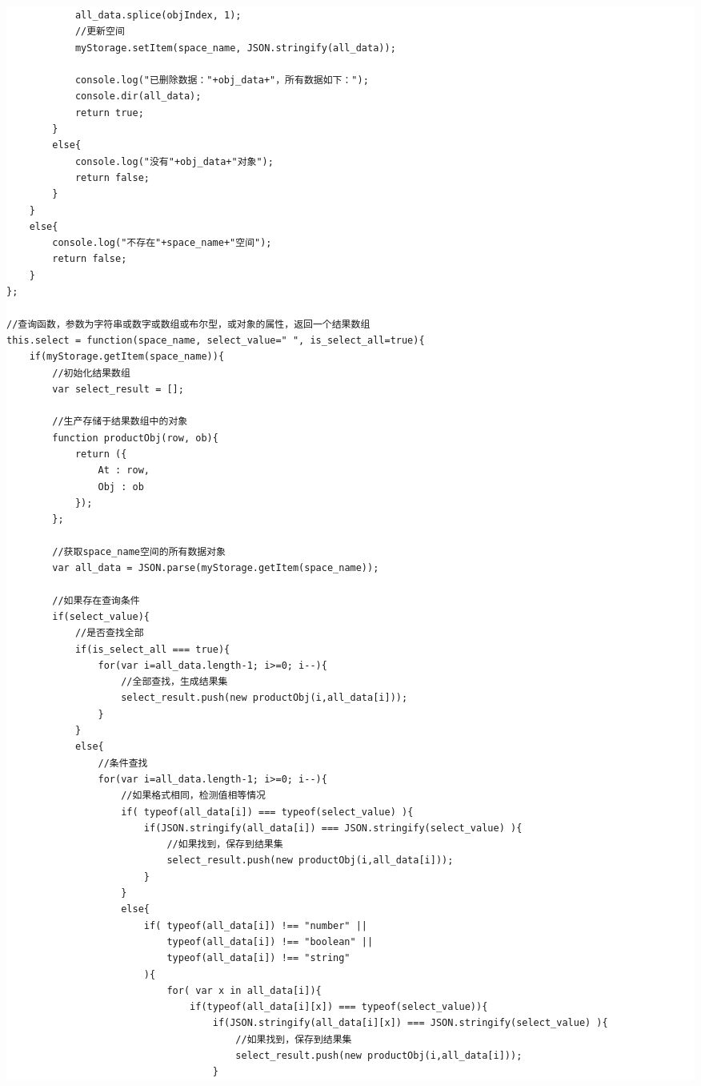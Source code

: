                 all_data.splice(objIndex, 1);  
                //更新空间  
                myStorage.setItem(space_name, JSON.stringify(all_data));  
  
                console.log("已删除数据："+obj_data+"，所有数据如下：");  
                console.dir(all_data);  
                return true;  
            }  
            else{  
                console.log("没有"+obj_data+"对象");  
                return false;  
            }  
        }  
        else{  
            console.log("不存在"+space_name+"空间");  
            return false;  
        }  
    };  
  
    //查询函数，参数为字符串或数字或数组或布尔型，或对象的属性，返回一个结果数组  
    this.select = function(space_name, select_value=" ", is_select_all=true){  
        if(myStorage.getItem(space_name)){  
            //初始化结果数组  
            var select_result = [];  
  
            //生产存储于结果数组中的对象  
            function productObj(row, ob){  
                return ({  
                    At : row,  
                    Obj : ob  
                });  
            };  
  
            //获取space_name空间的所有数据对象  
            var all_data = JSON.parse(myStorage.getItem(space_name));  
  
            //如果存在查询条件  
            if(select_value){  
                //是否查找全部  
                if(is_select_all === true){  
                    for(var i=all_data.length-1; i>=0; i--){  
                        //全部查找，生成结果集  
                        select_result.push(new productObj(i,all_data[i]));  
                    }  
                }  
                else{  
                    //条件查找  
                    for(var i=all_data.length-1; i>=0; i--){  
                        //如果格式相同，检测值相等情况  
                        if( typeof(all_data[i]) === typeof(select_value) ){  
                            if(JSON.stringify(all_data[i]) === JSON.stringify(select_value) ){  
                                //如果找到，保存到结果集  
                                select_result.push(new productObj(i,all_data[i]));  
                            }  
                        }  
                        else{  
                            if( typeof(all_data[i]) !== "number" ||  
                                typeof(all_data[i]) !== "boolean" ||  
                                typeof(all_data[i]) !== "string"  
                            ){  
                                for( var x in all_data[i]){  
                                    if(typeof(all_data[i][x]) === typeof(select_value)){  
                                        if(JSON.stringify(all_data[i][x]) === JSON.stringify(select_value) ){  
                                            //如果找到，保存到结果集  
                                            select_result.push(new productObj(i,all_data[i]));  
                                        }  